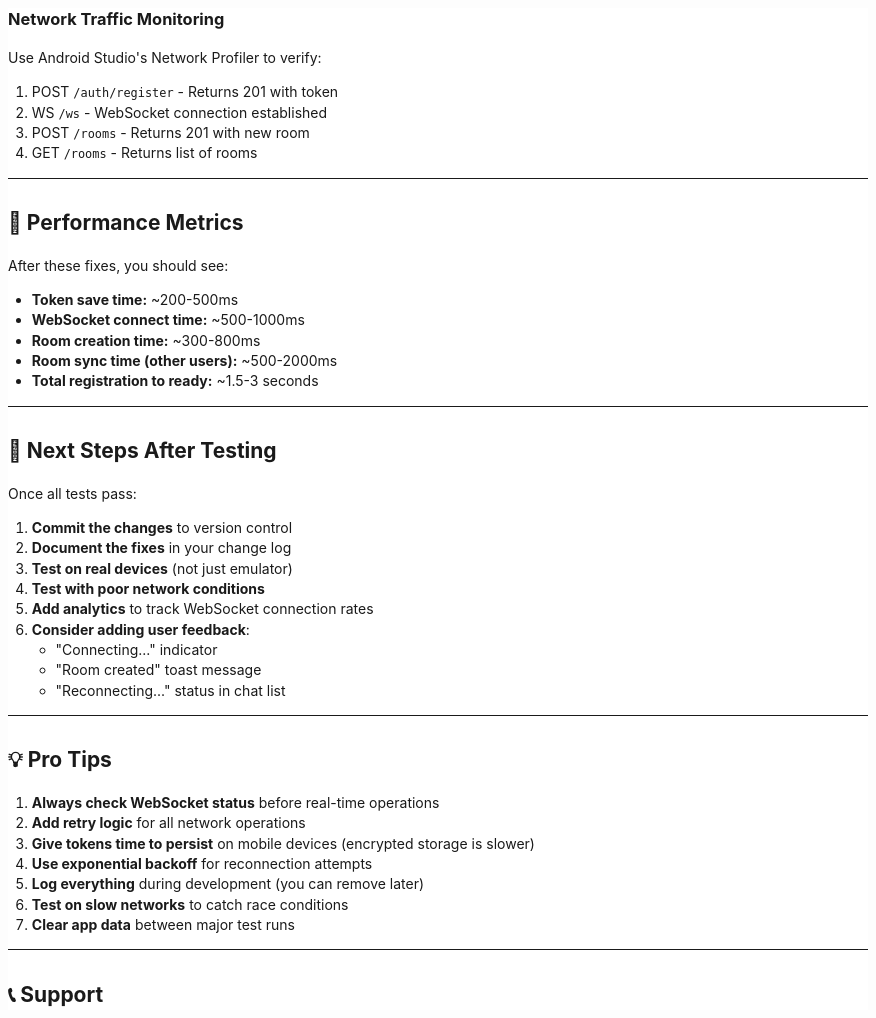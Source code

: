 ### Network Traffic Monitoring

Use Android Studio's Network Profiler to verify:

1. POST `/auth/register` - Returns 201 with token
2. WS `/ws` - WebSocket connection established
3. POST `/rooms` - Returns 201 with new room
4. GET `/rooms` - Returns list of rooms

---

## 📝 Performance Metrics

After these fixes, you should see:

- **Token save time:** ~200-500ms
- **WebSocket connect time:** ~500-1000ms
- **Room creation time:** ~300-800ms
- **Room sync time (other users):** ~500-2000ms
- **Total registration to ready:** ~1.5-3 seconds

---

## 🚀 Next Steps After Testing

Once all tests pass:

1. **Commit the changes** to version control
2. **Document the fixes** in your change log
3. **Test on real devices** (not just emulator)
4. **Test with poor network conditions**
5. **Add analytics** to track WebSocket connection rates
6. **Consider adding user feedback**:
   - "Connecting..." indicator
   - "Room created" toast message
   - "Reconnecting..." status in chat list

---

## 💡 Pro Tips

1. **Always check WebSocket status** before real-time operations
2. **Add retry logic** for all network operations
3. **Give tokens time to persist** on mobile devices (encrypted storage is slower)
4. **Use exponential backoff** for reconnection attempts
5. **Log everything** during development (you can remove later)
6. **Test on slow networks** to catch race conditions
7. **Clear app data** between major test runs

---

## 📞 Support
